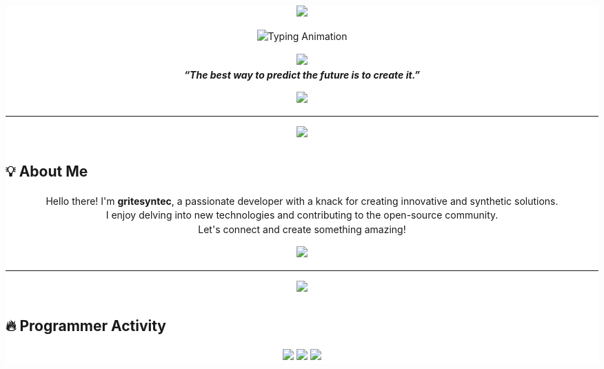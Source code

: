 <p align="center">
  <img src="https://capsule-render.vercel.app/api?type=waving&color=0:ADD8E6,50:FF4500,100:8A2BE2&height=180&section=header&text=gritesyntec's%20Synth%20Lab%20🎶&fontSize=48&fontAlignY=50&fontColor=fff" width="100%" />
</p>

<p align="center">
  <img src="https://readme-typing-svg.herokuapp.com?font=Fira+Code&weight=900&size=32&duration=3000&pause=700&color=FF4500&center=true&width=600&lines=Synthesize.+Code.+Create." alt="Typing Animation" />
</p>

<div align="center">
  <img src="https://skillicons.dev/icons?i=js,ts,py,go,react,nextjs,nodejs,docker,githubactions,linux" height="60"/>
</div>

<div align="center">
  <b><i>“The best way to predict the future is to create it.”</i></b>
</div>

<p align="center">
  <img src="https://capsule-render.vercel.app/api?type=waving&color=0:ADD8E6,50:FF4500,100:8A2BE2&height=100&section=header" width="100%" />
</p>

---

<p align="center">
  <img src="https://capsule-render.vercel.app/api?type=waving&color=0:ADD8E6,50:FF4500,100:8A2BE2&height=100&section=header" width="100%" />
</p>

## 💡 About Me

<div align="center">
  Hello there! I'm <strong>gritesyntec</strong>, a passionate developer with a knack for creating innovative and synthetic solutions.<br/>
  I enjoy delving into new technologies and contributing to the open-source community.<br/>
  Let's connect and create something amazing!
</div>

<p align="center">
  <img src="https://capsule-render.vercel.app/api?type=waving&color=0:ADD8E6,50:FF4500,100:8A2BE2&height=100&section=footer" width="100%" />
</p>

---

<p align="center">
  <img src="https://capsule-render.vercel.app/api?type=waving&color=0:ADD8E6,50:FF4500,100:8A2BE2&height=100&section=header" width="100%" />
</p>

## 🔥 Programmer Activity

<p align="center">
  <img src="https://img.shields.io/badge/Always%20Coding-ADD8E6?style=for-the-badge&logo=visualstudiocode&logoColor=8A2BE2" />
  <img src="https://img.shields.io/badge/Weekly%20Commits-FF4500?style=for-the-badge&logo=git&logoColor=ADD8E6" />
  <img src="https://img.shields.io/badge/Open%20Source%20Active-8A2BE2?style=for-the-badge&logo=github&logoColor=FF4500" />
</p>
